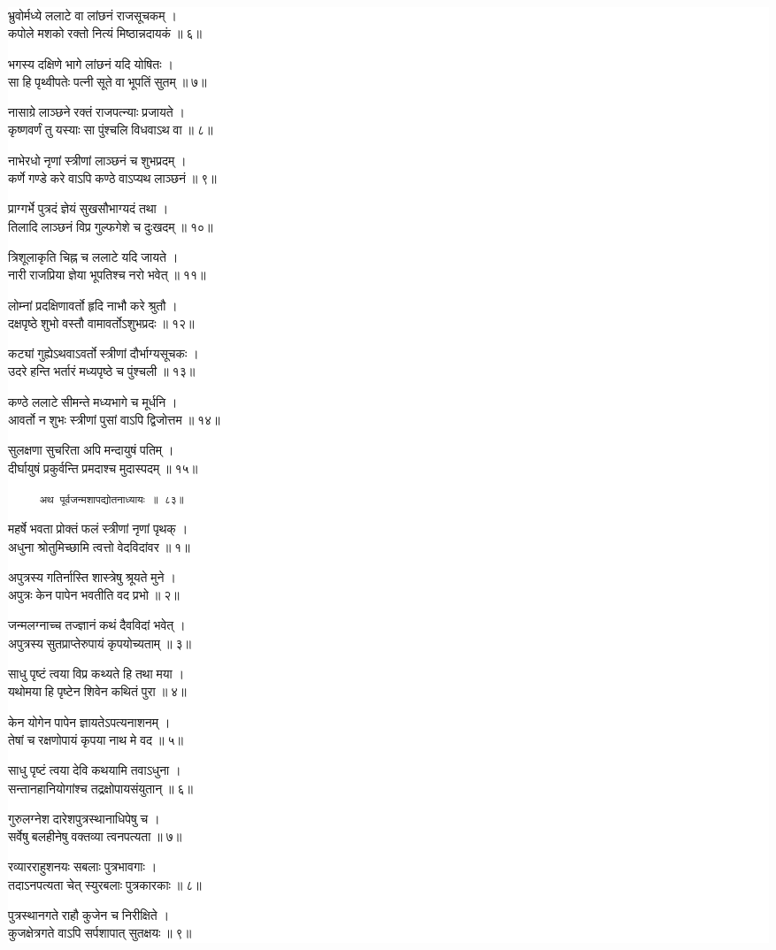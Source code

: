भ्रुवोर्मध्ये ललाटे वा लांछनं राजसूचकम् ।  
कपोले मशको रक्तो नित्यं मिष्ठान्नदायकं ॥ ६॥  
  
भगस्य दक्षिणे भागे लांछनं यदि योषितः ।  
सा हि पृथ्वीपतेः पत्नी सूते वा भूपतिं सुतम् ॥ ७॥  
  
नासाग्रे लाञ्छने रक्तं राजपत्न्याः प्रजायते ।  
कृष्णवर्णं तु यस्याः सा पुंश्चलि विधवाऽथ वा ॥ ८॥  
  
नाभेरधो नृणां स्त्रीणां लाञ्छनं च शुभप्रदम् ।  
कर्णे गण्डे करे वाऽपि कण्ठे वाऽप्यथ लाञ्छनं ॥ ९॥  
  
प्राग्गर्भे पुत्रदं ज्ञेयं सुखसौभाग्यदं तथा ।  
तिलादि लाञ्छनं विप्र गुल्फगेशे च दुःखदम् ॥ १०॥  
  
त्रिशूलाकृति चिह्न च ललाटे यदि जायते ।  
नारी राजप्रिया ज्ञेया भूपतिश्च नरो भवेत् ॥ ११॥  
  
लोम्नां प्रदक्षिणावर्तो हृदि नाभौ करे श्रुतौ ।  
दक्षपृष्ठे शुभो वस्तौ वामावर्तोऽशुभप्रदः ॥ १२॥  
  
कट्यां गुह्येऽथवाऽवर्तो स्त्रीणां दौर्भाग्यसूचकः ।  
उदरे हन्ति भर्तारं मध्यपृष्ठे च पुंश्चली ॥ १३॥  
  
कण्ठे ललाटे सीमन्ते मध्यभागे च मूर्धनि ।  
आवर्तो न शुभः स्त्रीणां पुसां वाऽपि द्विजोत्तम ॥ १४॥  
  
सुलक्षणा सुचरिता अपि मन्दायुषं पतिम् ।  
दीर्घायुषं प्रकुर्वन्ति प्रमदाश्च मुदास्पदम् ॥ १५॥  
  
  
  
         अथ पूर्वजन्मशापद्योतनाध्यायः ॥ ८३॥  
  
महर्षे भवता प्रोक्तं फलं स्त्रीणां नृणां पृथक् ।  
अधुना श्रोतुमिच्छामि त्वत्तो वेदविदांवर ॥ १॥  
  
अपुत्रस्य गतिर्नास्ति शास्त्रेषु श्रूयते मुने ।  
अपुत्रः केन पापेन भवतीति वद प्रभो ॥ २॥  
  
जन्मलग्नाच्च तज्ज्ञानं कथं दैवविदां भवेत् ।  
अपुत्रस्य सुतप्राप्तेरुपायं कृपयोच्यताम् ॥ ३॥  
  
साधु पृष्टं त्वया विप्र कथ्यते हि तथा मया ।  
यथोमया हि पृष्टेन शिवेन कथितं पुरा ॥ ४॥  
  
केन योगेन पापेन ज्ञायतेऽपत्यनाशनम् ।  
तेषां च रक्षणोपायं कृपया नाथ मे वद ॥ ५॥  
  
साधु पृष्टं त्वया देवि कथयामि तवाऽधुना ।  
सन्तानहानियोगांश्च तद्रक्षोपायसंयुतान् ॥ ६॥  
  
गुरुलग्नेश दारेशपुत्रस्थानाधिपेषु च ।  
सर्वेषु बलहीनेषु वक्तव्या त्वनपत्यता ॥ ७॥  
  
रव्यारराहुशनयः सबलाः पुत्रभावगाः ।  
तदाऽनपत्यता चेत् स्युरबलाः पुत्रकारकाः ॥ ८॥  
  
पुत्रस्थानगते राहौ कुजेन च निरीक्षिते ।  
कुजक्षेत्रगते वाऽपि सर्पशापात् सुतक्षयः ॥ ९॥  
  